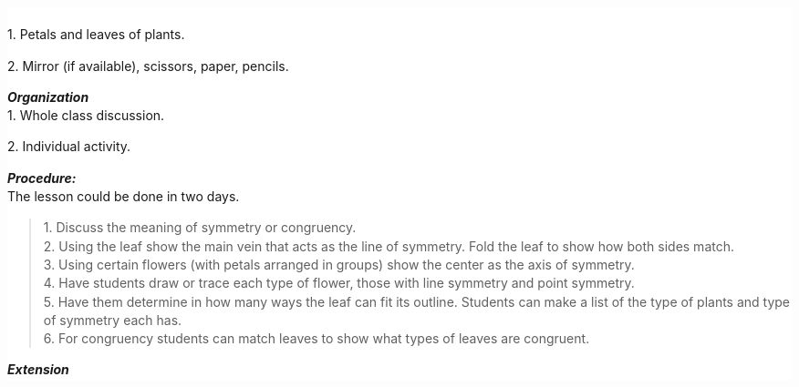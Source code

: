</i>
</b>
<br/>
1. Petals and leaves of plants.
</p>
<p>
2. Mirror (if available), scissors, paper, pencils.
</p>
<p>
<b>
<i>
Organization
</i>
</b>
<br/>
1. Whole class discussion.
</p>
<p>
2. Individual activity.
</p>
<p>
<b>
<i>
Procedure:
</i>
</b>
<br/>
The lesson could be done in two days.
</p>
<blockquote>
<dl>
<dt>
1. Discuss the meaning of symmetry or congruency.
<dt>
2. Using the leaf show the main vein that acts as the line of symmetry. Fold the leaf to show how both sides match.
<dt>
3. Using certain flowers (with petals arranged in groups) show the center as the axis of symmetry.
<dt>
4. Have students draw or trace each type of flower, those with line symmetry and point symmetry.
<dt>
5. Have them determine in how many ways the leaf can fit its outline. Students can make a list of the type of plants and type of symmetry each has.
<dt>
6. For congruency students can match leaves to show what types of leaves are congruent.
</dt>
</dt>
</dt>
</dt>
</dt>
</dt>
</dl>
</blockquote>
<p>
<b>
<i>
Extension
</i>
</b>
<br/>
</p>
<blockquote>
<dl>
<dt>